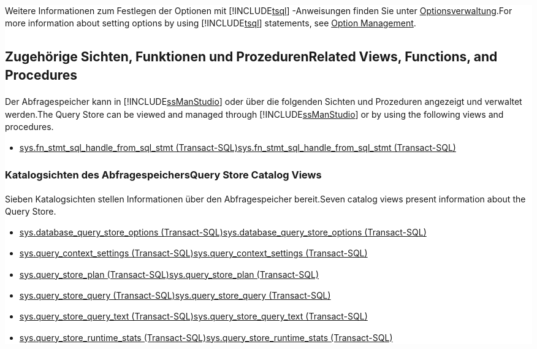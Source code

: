  <span data-ttu-id="ef959-167">Weitere Informationen zum Festlegen der Optionen mit [!INCLUDE[tsql](../../includes/tsql-md.md)] -Anweisungen finden Sie unter [Optionsverwaltung](#OptionMgmt).</span><span class="sxs-lookup"><span data-stu-id="ef959-167">For more information about setting options by using [!INCLUDE[tsql](../../includes/tsql-md.md)] statements, see [Option Management](#OptionMgmt).</span></span>

 

##  <a name="related-views-functions-and-procedures"></a><a name="Related"></a> <span data-ttu-id="ef959-168">Zugehörige Sichten, Funktionen und Prozeduren</span><span class="sxs-lookup"><span data-stu-id="ef959-168">Related Views, Functions, and Procedures</span></span>
 <span data-ttu-id="ef959-169">Der Abfragespeicher kann in [!INCLUDE[ssManStudio](../../../includes/ssmanstudio-md.md)] oder über die folgenden Sichten und Prozeduren angezeigt und verwaltet werden.</span><span class="sxs-lookup"><span data-stu-id="ef959-169">The Query Store can be viewed and managed through [!INCLUDE[ssManStudio](../../../includes/ssmanstudio-md.md)] or by using the following views and procedures.</span></span>

-   [<span data-ttu-id="ef959-170">sys.fn_stmt_sql_handle_from_sql_stmt &#40;Transact-SQL&#41;</span><span class="sxs-lookup"><span data-stu-id="ef959-170">sys.fn_stmt_sql_handle_from_sql_stmt &#40;Transact-SQL&#41;</span></span>](/sql/relational-databases/system-functions/sys-fn-stmt-sql-handle-from-sql-stmt-transact-sql)

### <a name="query-store-catalog-views"></a><span data-ttu-id="ef959-171">Katalogsichten des Abfragespeichers</span><span class="sxs-lookup"><span data-stu-id="ef959-171">Query Store Catalog Views</span></span>
 <span data-ttu-id="ef959-172">Sieben Katalogsichten stellen Informationen über den Abfragespeicher bereit.</span><span class="sxs-lookup"><span data-stu-id="ef959-172">Seven catalog views present information about the Query Store.</span></span>

-   [<span data-ttu-id="ef959-173">sys.database_query_store_options &#40;Transact-SQL&#41;</span><span class="sxs-lookup"><span data-stu-id="ef959-173">sys.database_query_store_options &#40;Transact-SQL&#41;</span></span>](/sql/relational-databases/system-catalog-views/sys-database-query-store-options-transact-sql)

-   [<span data-ttu-id="ef959-174">sys.query_context_settings &#40;Transact-SQL&#41;</span><span class="sxs-lookup"><span data-stu-id="ef959-174">sys.query_context_settings &#40;Transact-SQL&#41;</span></span>](/sql/relational-databases/system-catalog-views/sys-query-context-settings-transact-sql)

-   [<span data-ttu-id="ef959-175">sys.query_store_plan &#40;Transact-SQL&#41;</span><span class="sxs-lookup"><span data-stu-id="ef959-175">sys.query_store_plan &#40;Transact-SQL&#41;</span></span>](/sql/relational-databases/system-catalog-views/sys-query-store-plan-transact-sql)

-   [<span data-ttu-id="ef959-176">sys.query_store_query &#40;Transact-SQL&#41;</span><span class="sxs-lookup"><span data-stu-id="ef959-176">sys.query_store_query &#40;Transact-SQL&#41;</span></span>](/sql/relational-databases/system-catalog-views/sys-query-store-query-transact-sql)

-   [<span data-ttu-id="ef959-177">sys.query_store_query_text &#40;Transact-SQL&#41;</span><span class="sxs-lookup"><span data-stu-id="ef959-177">sys.query_store_query_text &#40;Transact-SQL&#41;</span></span>](/sql/relational-databases/system-catalog-views/sys-query-store-query-text-transact-sql)

-   [<span data-ttu-id="ef959-178">sys.query_store_runtime_stats &#40;Transact-SQL&#41;</span><span class="sxs-lookup"><span data-stu-id="ef959-178">sys.query_store_runtime_stats &#40;Transact-SQL&#41;</span></span>](/sql/relational-databases/system-catalog-views/sys-query-store-runtime-stats-transact-sql)
